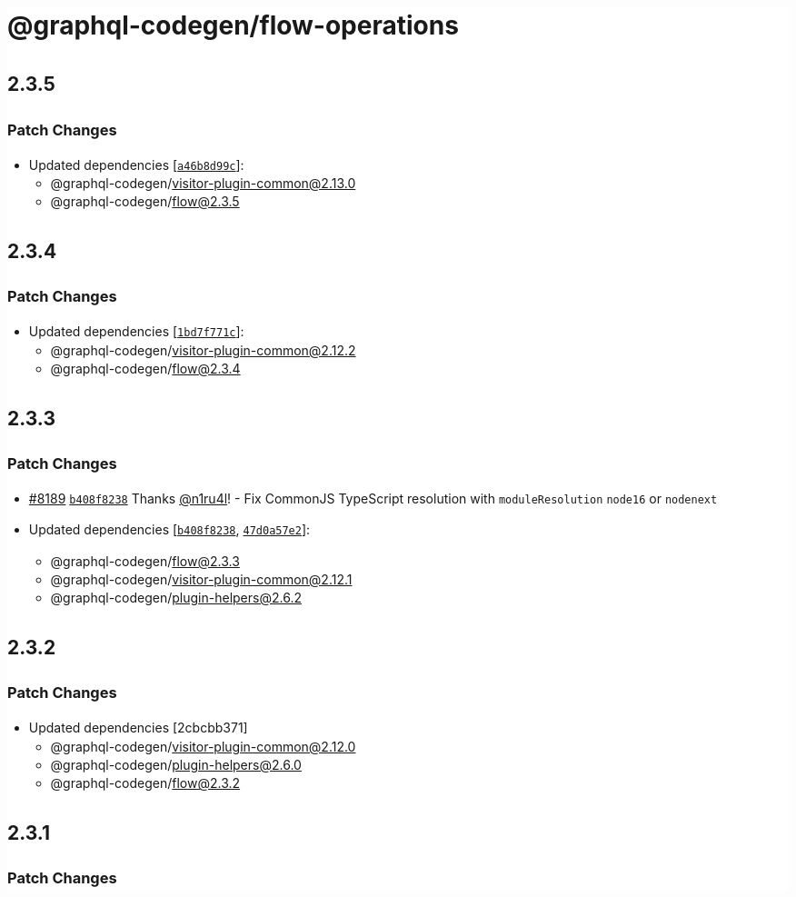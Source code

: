 # @graphql-codegen/flow-operations

## 2.3.5

### Patch Changes

- Updated dependencies [[`a46b8d99c`](https://github.com/dotansimha/graphql-code-generator/commit/a46b8d99c797283d773ec14163c62be9c84d4c2b)]:
  - @graphql-codegen/visitor-plugin-common@2.13.0
  - @graphql-codegen/flow@2.3.5

## 2.3.4

### Patch Changes

- Updated dependencies [[`1bd7f771c`](https://github.com/dotansimha/graphql-code-generator/commit/1bd7f771ccb949a5a37395c7c57cb41c19340714)]:
  - @graphql-codegen/visitor-plugin-common@2.12.2
  - @graphql-codegen/flow@2.3.4

## 2.3.3

### Patch Changes

- [#8189](https://github.com/dotansimha/graphql-code-generator/pull/8189) [`b408f8238`](https://github.com/dotansimha/graphql-code-generator/commit/b408f8238c00bbb4cd448501093856c06cfde50f) Thanks [@n1ru4l](https://github.com/n1ru4l)! - Fix CommonJS TypeScript resolution with `moduleResolution` `node16` or `nodenext`

- Updated dependencies [[`b408f8238`](https://github.com/dotansimha/graphql-code-generator/commit/b408f8238c00bbb4cd448501093856c06cfde50f), [`47d0a57e2`](https://github.com/dotansimha/graphql-code-generator/commit/47d0a57e27dd0d2334670bfc6c81c45e00ff4e74)]:
  - @graphql-codegen/flow@2.3.3
  - @graphql-codegen/visitor-plugin-common@2.12.1
  - @graphql-codegen/plugin-helpers@2.6.2

## 2.3.2

### Patch Changes

- Updated dependencies [2cbcbb371]
  - @graphql-codegen/visitor-plugin-common@2.12.0
  - @graphql-codegen/plugin-helpers@2.6.0
  - @graphql-codegen/flow@2.3.2

## 2.3.1

### Patch Changes
